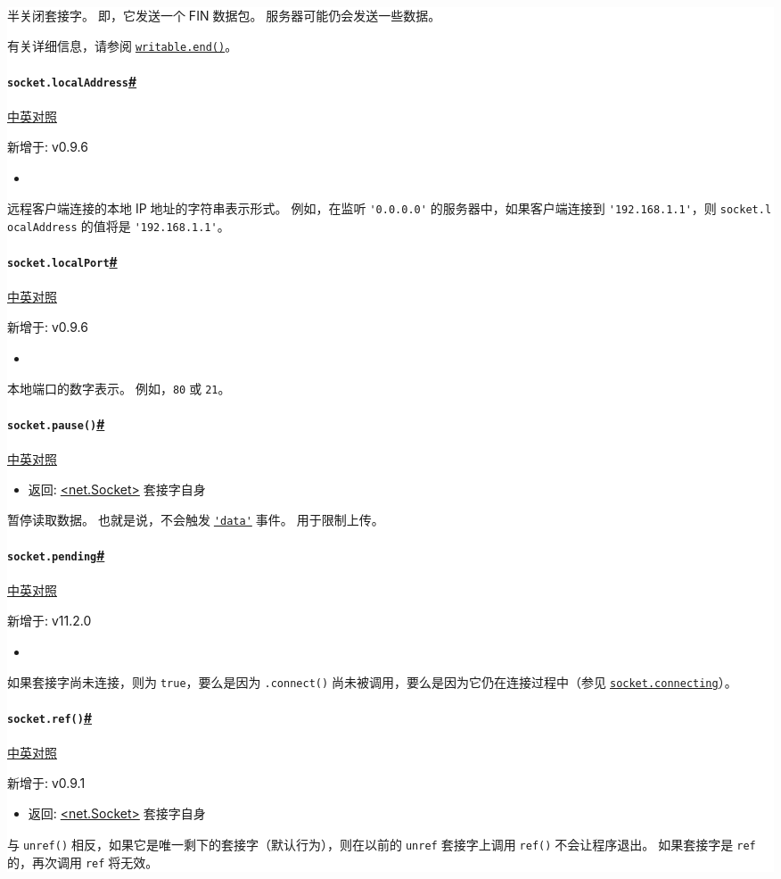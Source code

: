 半关闭套接字。 即，它发送一个 FIN 数据包。 服务器可能仍会发送一些数据。

有关详细信息，请参阅 [`writable.end()`](http://nodejs.cn/api-v12/stream.html#stream_writable_end_chunk_encoding_callback)。

#### `socket.localAddress`[#](http://nodejs.cn/api-v12/net.html#socketlocaladdress)

[中英对照](http://nodejs.cn/api-v12/net/socket_localaddress.html)

新增于: v0.9.6

-   [<string>](http://url.nodejs.cn/9Tw2bK)

远程客户端连接的本地 IP 地址的字符串表示形式。 例如，在监听 `'0.0.0.0'` 的服务器中，如果客户端连接到 `'192.168.1.1'`，则 `socket.localAddress` 的值将是 `'192.168.1.1'`。

#### `socket.localPort`[#](http://nodejs.cn/api-v12/net.html#socketlocalport)

[中英对照](http://nodejs.cn/api-v12/net/socket_localport.html)

新增于: v0.9.6

-   [<integer>](http://url.nodejs.cn/SXbo1v)

本地端口的数字表示。 例如，`80` 或 `21`。

#### `socket.pause()`[#](http://nodejs.cn/api-v12/net.html#socketpause)

[中英对照](http://nodejs.cn/api-v12/net/socket_pause.html)

-   返回: [<net.Socket>](http://nodejs.cn/api/net.html#class-netsocket) 套接字自身

暂停读取数据。 也就是说，不会触发 [`'data'`](http://nodejs.cn/api-v12/net.html#net_event_data) 事件。 用于限制上传。

#### `socket.pending`[#](http://nodejs.cn/api-v12/net.html#socketpending)

[中英对照](http://nodejs.cn/api-v12/net/socket_pending.html)

新增于: v11.2.0

-   [<boolean>](http://url.nodejs.cn/jFbvuT)

如果套接字尚未连接，则为 `true`，要么是因为 `.connect()` 尚未被调用，要么是因为它仍在连接过程中（参见 [`socket.connecting`](http://nodejs.cn/api-v12/net.html#net_socket_connecting)）。

#### `socket.ref()`[#](http://nodejs.cn/api-v12/net.html#socketref)

[中英对照](http://nodejs.cn/api-v12/net/socket_ref.html)

新增于: v0.9.1

-   返回: [<net.Socket>](http://nodejs.cn/api/net.html#class-netsocket) 套接字自身

与 `unref()` 相反，如果它是唯一剩下的套接字（默认行为），则在以前的 `unref` 套接字上调用 `ref()` 不会让程序退出。 如果套接字是 `ref` 的，再次调用 `ref` 将无效。
